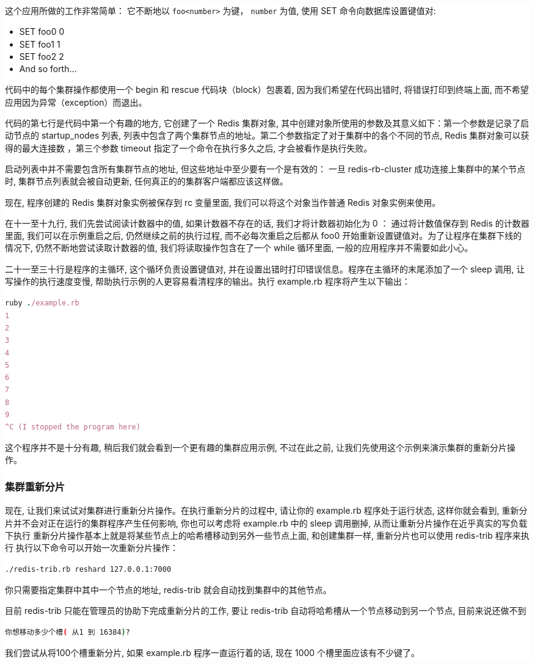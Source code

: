 这个应用所做的工作非常简单： 它不断地以 `foo<number>` 为键， `number` 为值, 使用 SET 命令向数据库设置键值对:

* SET foo0 0
* SET foo1 1
* SET foo2 2
* And so forth…

代码中的每个集群操作都使用一个 begin 和 rescue 代码块（block）包裹着, 因为我们希望在代码出错时, 将错误打印到终端上面, 而不希望应用因为异常（exception）而退出。

代码的第七行是代码中第一个有趣的地方, 它创建了一个 Redis 集群对象, 其中创建对象所使用的参数及其意义如下：第一个参数是记录了启动节点的 startup_nodes 列表, 列表中包含了两个集群节点的地址。第二个参数指定了对于集群中的各个不同的节点, Redis 集群对象可以获得的最大连接数 ，第三个参数 timeout 指定了一个命令在执行多久之后, 才会被看作是执行失败。

启动列表中并不需要包含所有集群节点的地址, 但这些地址中至少要有一个是有效的： 一旦 redis-rb-cluster 成功连接上集群中的某个节点时, 集群节点列表就会被自动更新, 任何真正的的集群客户端都应该这样做。

现在, 程序创建的 Redis 集群对象实例被保存到 rc 变量里面, 我们可以将这个对象当作普通 Redis 对象实例来使用。

在十一至十九行, 我们先尝试阅读计数器中的值, 如果计数器不存在的话, 我们才将计数器初始化为 0 ： 通过将计数值保存到 Redis 的计数器里面, 我们可以在示例重启之后, 仍然继续之前的执行过程, 而不必每次重启之后都从 foo0 开始重新设置键值对。为了让程序在集群下线的情况下, 仍然不断地尝试读取计数器的值, 我们将读取操作包含在了一个 while 循环里面, 一般的应用程序并不需要如此小心。

二十一至三十行是程序的主循环, 这个循环负责设置键值对, 并在设置出错时打印错误信息。程序在主循环的末尾添加了一个 sleep 调用, 让写操作的执行速度变慢, 帮助执行示例的人更容易看清程序的输出。执行 example.rb 程序将产生以下输出：

```ruby
ruby ./example.rb
1
2
3
4
5
6
7
8
9
^C (I stopped the program here)
```

这个程序并不是十分有趣, 稍后我们就会看到一个更有趣的集群应用示例, 不过在此之前, 让我们先使用这个示例来演示集群的重新分片操作。

### 集群重新分片

现在, 让我们来试试对集群进行重新分片操作。在执行重新分片的过程中, 请让你的 example.rb 程序处于运行状态, 这样你就会看到, 重新分片并不会对正在运行的集群程序产生任何影响, 你也可以考虑将 example.rb 中的 sleep 调用删掉, 从而让重新分片操作在近乎真实的写负载下执行 重新分片操作基本上就是将某些节点上的哈希槽移动到另外一些节点上面, 和创建集群一样, 重新分片也可以使用 redis-trib 程序来执行 执行以下命令可以开始一次重新分片操作：

```sh
./redis-trib.rb reshard 127.0.0.1:7000
```

你只需要指定集群中其中一个节点的地址, redis-trib 就会自动找到集群中的其他节点。

目前 redis-trib 只能在管理员的协助下完成重新分片的工作, 要让 redis-trib 自动将哈希槽从一个节点移动到另一个节点, 目前来说还做不到

```sh
你想移动多少个槽( 从1 到 16384)?
```

我们尝试从将100个槽重新分片, 如果 example.rb 程序一直运行着的话, 现在 1000 个槽里面应该有不少键了。

